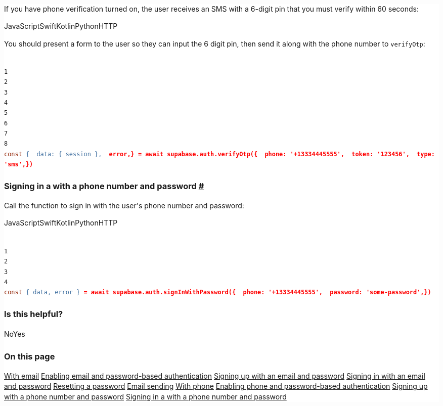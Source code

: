 If you have phone verification turned on, the user receives an SMS with a 6-digit pin that you must verify within 60 seconds:

JavaScriptSwiftKotlinPythonHTTP

You should present a form to the user so they can input the 6 digit pin, then send it along with the phone number to `verifyOtp`:

```flex

1
2
3
4
5
6
7
8
const {  data: { session },  error,} = await supabase.auth.verifyOtp({  phone: '+13334445555',  token: '123456',  type: 'sms',})
```

### Signing in a with a phone number and password [\#](https://supabase.com/docs/guides/auth/passwords\#signing-in-a-with-a-phone-number-and-password)

Call the function to sign in with the user's phone number and password:

JavaScriptSwiftKotlinPythonHTTP

```flex

1
2
3
4
const { data, error } = await supabase.auth.signInWithPassword({  phone: '+13334445555',  password: 'some-password',})
```

### Is this helpful?

NoYes

### On this page

[With email](https://supabase.com/docs/guides/auth/passwords#with-email) [Enabling email and password-based authentication](https://supabase.com/docs/guides/auth/passwords#enabling-email-and-password-based-authentication) [Signing up with an email and password](https://supabase.com/docs/guides/auth/passwords#signing-up-with-an-email-and-password) [Signing in with an email and password](https://supabase.com/docs/guides/auth/passwords#signing-in-with-an-email-and-password) [Resetting a password](https://supabase.com/docs/guides/auth/passwords#resetting-a-password) [Email sending](https://supabase.com/docs/guides/auth/passwords#email-sending) [With phone](https://supabase.com/docs/guides/auth/passwords#with-phone) [Enabling phone and password-based authentication](https://supabase.com/docs/guides/auth/passwords#enabling-phone-and-password-based-authentication) [Signing up with a phone number and password](https://supabase.com/docs/guides/auth/passwords#signing-up-with-a-phone-number-and-password) [Signing in a with a phone number and password](https://supabase.com/docs/guides/auth/passwords#signing-in-a-with-a-phone-number-and-password)
